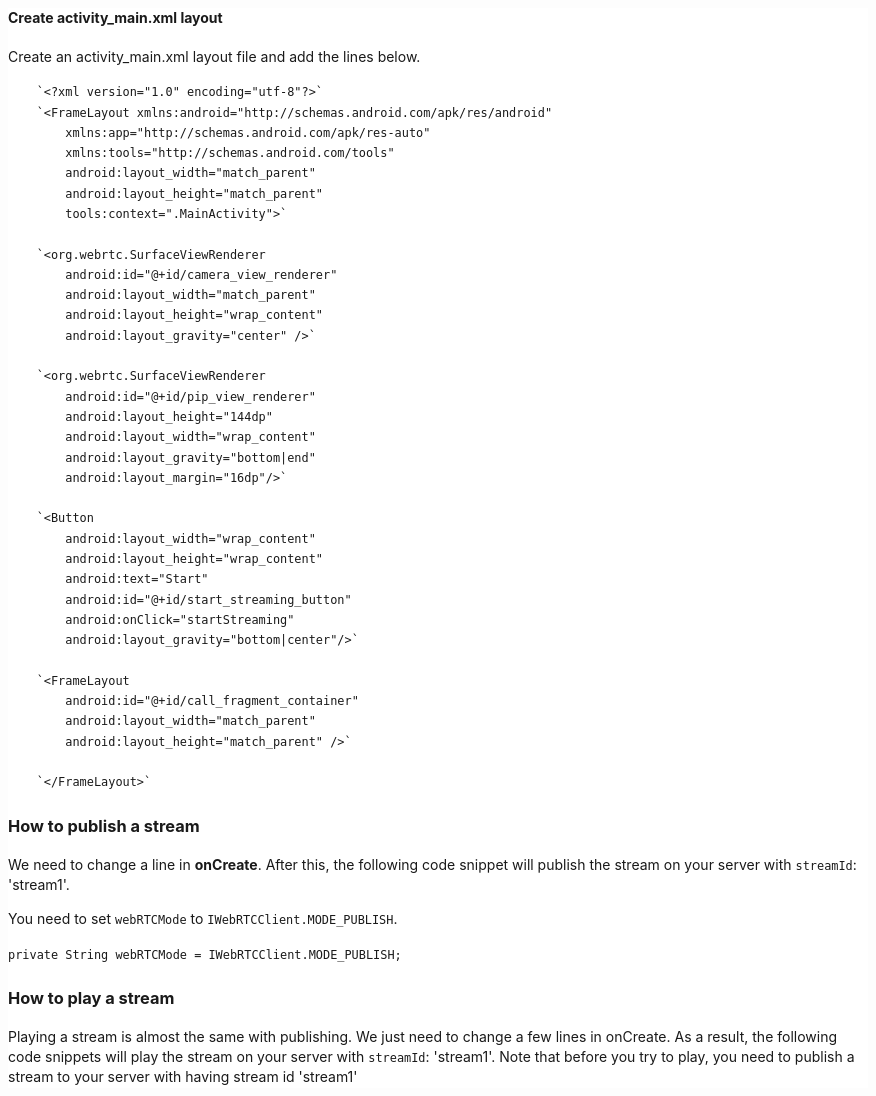 #### Create activity\_main.xml layout

Create an activity\_main.xml layout file and add the lines below. 

        `<?xml version="1.0" encoding="utf-8"?>`
        `<FrameLayout xmlns:android="http://schemas.android.com/apk/res/android"
            xmlns:app="http://schemas.android.com/apk/res-auto"
            xmlns:tools="http://schemas.android.com/tools"
            android:layout_width="match_parent"
            android:layout_height="match_parent"
            tools:context=".MainActivity">`
    
        `<org.webrtc.SurfaceViewRenderer
            android:id="@+id/camera_view_renderer"
            android:layout_width="match_parent"
            android:layout_height="wrap_content"
            android:layout_gravity="center" />`
    
        `<org.webrtc.SurfaceViewRenderer
            android:id="@+id/pip_view_renderer"
            android:layout_height="144dp"
            android:layout_width="wrap_content"
            android:layout_gravity="bottom|end"
            android:layout_margin="16dp"/>`
    
        `<Button
            android:layout_width="wrap_content"
            android:layout_height="wrap_content"
            android:text="Start"
            android:id="@+id/start_streaming_button"
            android:onClick="startStreaming"
            android:layout_gravity="bottom|center"/>`
    
        `<FrameLayout
            android:id="@+id/call_fragment_container"
            android:layout_width="match_parent"
            android:layout_height="match_parent" />`
    
        `</FrameLayout>`

### **How to publish a stream**

We need to change a line in **onCreate**. After this, the following code snippet will publish the stream on your server with ```streamId```: 'stream1'.

You need to set ```webRTCMode``` to ```IWebRTCClient.MODE_PUBLISH```.

    private String webRTCMode = IWebRTCClient.MODE_PUBLISH;

### **How to play a stream**

Playing a stream is almost the same with publishing. We just need to change a few lines in onCreate. As a result, the following code snippets will play the stream on your server with ```streamId```: 'stream1'. Note that before you try to play, you need to publish a stream to your server with having stream id 'stream1'
